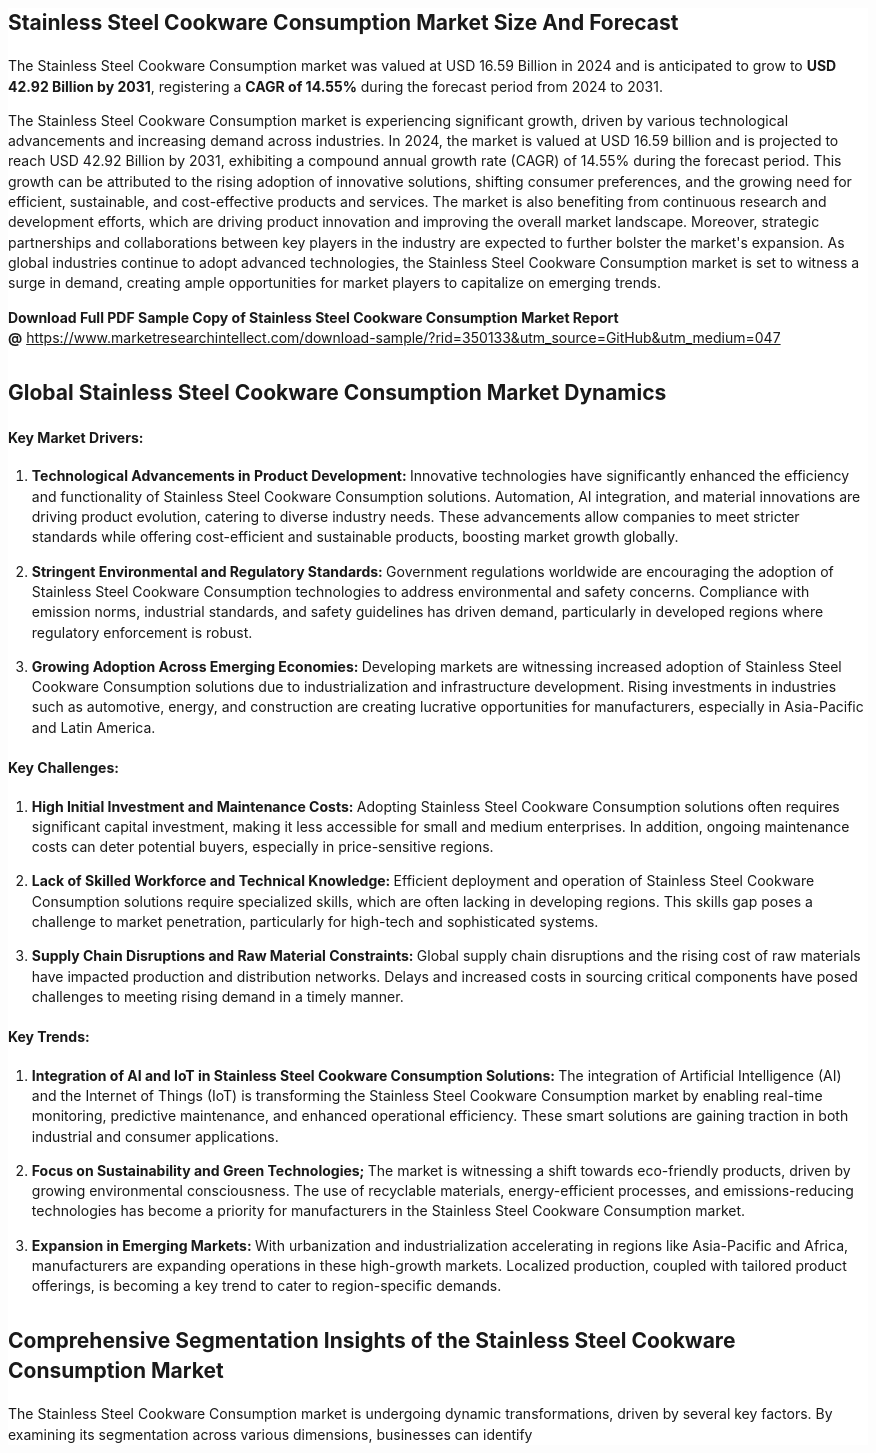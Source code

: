 <h2>Stainless Steel Cookware Consumption Market Size And Forecast</h2><p>The Stainless Steel Cookware Consumption market was valued at USD 16.59 Billion in 2024 and is anticipated to grow to <strong>USD 42.92 Billion by 2031</strong>, registering a <strong>CAGR of 14.55%</strong> during the forecast period from 2024 to 2031.</p><p>The Stainless Steel Cookware Consumption market is experiencing significant growth, driven by various technological advancements and increasing demand across industries. In 2024, the market is valued at USD 16.59 billion and is projected to reach USD 42.92 Billion by 2031, exhibiting a compound annual growth rate (CAGR) of 14.55% during the forecast period. This growth can be attributed to the rising adoption of innovative solutions, shifting consumer preferences, and the growing need for efficient, sustainable, and cost-effective products and services. The market is also benefiting from continuous research and development efforts, which are driving product innovation and improving the overall market landscape. Moreover, strategic partnerships and collaborations between key players in the industry are expected to further bolster the market's expansion. As global industries continue to adopt advanced technologies, the Stainless Steel Cookware Consumption market is set to witness a surge in demand, creating ample opportunities for market players to capitalize on emerging trends.</p><p><strong>Download Full PDF Sample Copy of Stainless Steel Cookware Consumption Market Report @</strong>&nbsp;<a href="https://www.marketresearchintellect.com/download-sample/?rid=350133&amp;utm_source=GitHub&amp;utm_medium=047">https://www.marketresearchintellect.com/download-sample/?rid=350133&amp;utm_source=GitHub&amp;utm_medium=047</a></p><h2>Global Stainless Steel Cookware Consumption Market Dynamics</h2><h4><strong>Key Market Drivers:</strong></h4><ol><li><p><strong>Technological Advancements in Product Development:&nbsp;</strong>Innovative technologies have significantly enhanced the efficiency and functionality of Stainless Steel Cookware Consumption solutions. Automation, AI integration, and material innovations are driving product evolution, catering to diverse industry needs. These advancements allow companies to meet stricter standards while offering cost-efficient and sustainable products, boosting market growth globally.</p></li><li><p><strong>Stringent Environmental and Regulatory Standards:&nbsp;</strong>Government regulations worldwide are encouraging the adoption of Stainless Steel Cookware Consumption technologies to address environmental and safety concerns. Compliance with emission norms, industrial standards, and safety guidelines has driven demand, particularly in developed regions where regulatory enforcement is robust.</p></li><li><p><strong>Growing Adoption Across Emerging Economies:&nbsp;</strong>Developing markets are witnessing increased adoption of Stainless Steel Cookware Consumption solutions due to industrialization and infrastructure development. Rising investments in industries such as automotive, energy, and construction are creating lucrative opportunities for manufacturers, especially in Asia-Pacific and Latin America.</p></li></ol><h4><strong>Key Challenges:</strong></h4><ol><li><p><strong>High Initial Investment and Maintenance Costs:&nbsp;</strong>Adopting Stainless Steel Cookware Consumption solutions often requires significant capital investment, making it less accessible for small and medium enterprises. In addition, ongoing maintenance costs can deter potential buyers, especially in price-sensitive regions.</p></li><li><p><strong>Lack of Skilled Workforce and Technical Knowledge:&nbsp;</strong>Efficient deployment and operation of Stainless Steel Cookware Consumption solutions require specialized skills, which are often lacking in developing regions. This skills gap poses a challenge to market penetration, particularly for high-tech and sophisticated systems.</p></li><li><p><strong>Supply Chain Disruptions and Raw Material Constraints:&nbsp;</strong>Global supply chain disruptions and the rising cost of raw materials have impacted production and distribution networks. Delays and increased costs in sourcing critical components have posed challenges to meeting rising demand in a timely manner.</p></li></ol><h4><strong>Key Trends:</strong></h4><ol><li><p><strong>Integration of AI and IoT in Stainless Steel Cookware Consumption Solutions:&nbsp;</strong>The integration of Artificial Intelligence (AI) and the Internet of Things (IoT) is transforming the Stainless Steel Cookware Consumption market by enabling real-time monitoring, predictive maintenance, and enhanced operational efficiency. These smart solutions are gaining traction in both industrial and consumer applications.</p></li><li><p><strong>Focus on Sustainability and Green Technologies;&nbsp;</strong>The market is witnessing a shift towards eco-friendly products, driven by growing environmental consciousness. The use of recyclable materials, energy-efficient processes, and emissions-reducing technologies has become a priority for manufacturers in the Stainless Steel Cookware Consumption market.</p></li><li><p><strong>Expansion in Emerging Markets:&nbsp;</strong>With urbanization and industrialization accelerating in regions like Asia-Pacific and Africa, manufacturers are expanding operations in these high-growth markets. Localized production, coupled with tailored product offerings, is becoming a key trend to cater to region-specific demands.</p></li></ol><div class="article-main__content" data-test-id="publishing-text-block"><h2>Comprehensive Segmentation Insights of the Stainless Steel Cookware Consumption Market</h2><p>The Stainless Steel Cookware Consumption market is undergoing dynamic transformations, driven by several key factors. By examining its segmentation across various dimensions, businesses can identify